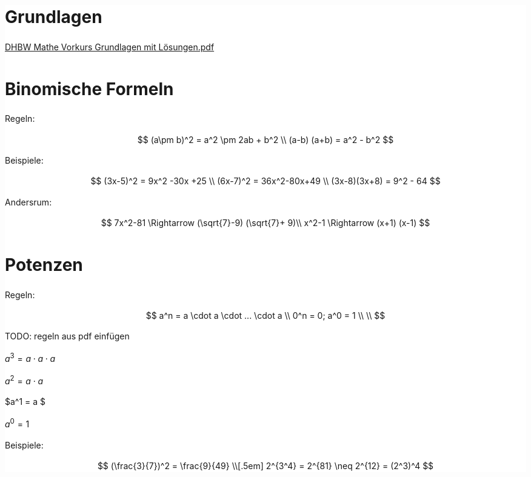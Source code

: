 # Grundlagen

[DHBW Mathe Vorkurs Grundlagen mit Lösungen.pdf](https://moodle.dhbw.de/pluginfile.php/467315/mod_resource/content/1/DHBW%20Mathe%20Vorkurs%20Grundlagen%20mit%20L%C3%B6sungen.pdf)

# Binomische Formeln

Regeln:

$$
(a\pm b)^2 = a^2 \pm 2ab + b^2 \\
(a-b) (a+b) = a^2 - b^2
$$

Beispiele:

$$
(3x-5)^2 = 9x^2 -30x +25 \\
(6x-7)^2 = 36x^2-80x+49 \\
(3x-8)(3x+8) = 9^2 - 64
$$

Andersrum:

$$
7x^2-81 \Rightarrow (\sqrt{7}-9) (\sqrt{7}+ 9)\\
x^2-1 \Rightarrow (x+1) (x-1)
$$

# Potenzen

Regeln:

$$
a^n = a \cdot a \cdot ... \cdot a \\
0^n = 0; a^0 = 1 \\ \\
$$

TODO: regeln aus pdf einfügen

$a^3 = a \cdot a \cdot a$

$a^2 = a \cdot a$

$a^1 = a $

$a^0 = 1$

Beispiele:

$$
(\frac{3}{7})^2 = \frac{9}{49} \\[.5em]
2^{3^4} = 2^{81} \neq 2^{12} = (2^3)^4
$$
